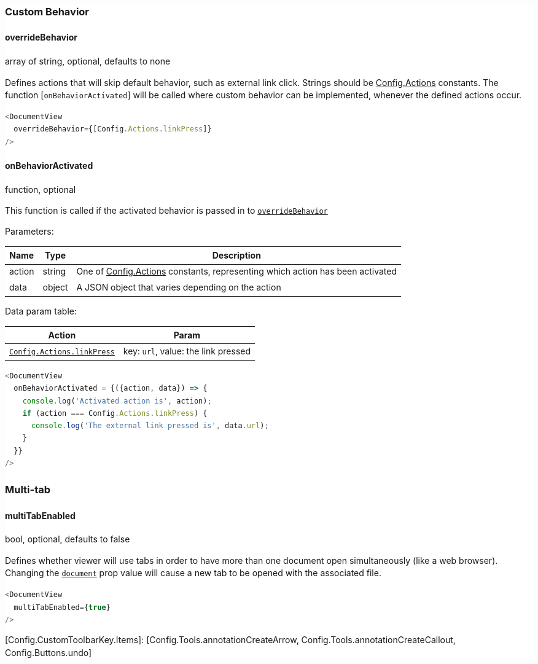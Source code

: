 ### Custom Behavior

#### overrideBehavior
array of string, optional, defaults to none

Defines actions that will skip default behavior, such as external link click. Strings should be [Config.Actions](./src/Config/Config.js) constants. The function [`onBehaviorActivated`] will be called where custom behavior can be implemented, whenever the defined actions occur.

```js
<DocumentView
  overrideBehavior={[Config.Actions.linkPress]}
/>
```

#### onBehaviorActivated
function, optional

This function is called if the activated behavior is passed in to [`overrideBehavior`](#overrideBehavior)

Parameters:

Name | Type | Description
--- | --- | ---
action | string | One of [Config.Actions](./src/Config/Config.js) constants, representing which action has been activated
data | object | A JSON object that varies depending on the action

Data param table:

Action | Param
--- | ---
[`Config.Actions.linkPress`](./src/Config/Config.js) | key: `url`, value: the link pressed

```js
<DocumentView
  onBehaviorActivated = {({action, data}) => {
    console.log('Activated action is', action);
    if (action === Config.Actions.linkPress) {
      console.log('The external link pressed is', data.url);
    }
  }}
/>
```

### Multi-tab

#### multiTabEnabled
bool, optional, defaults to false

Defines whether viewer will use tabs in order to have more than one document open simultaneously (like a web browser). Changing the [`document`](#document) prop value will cause a new tab to be opened with the associated file.

```js
<DocumentView
  multiTabEnabled={true}
/>
```


  [Config.CustomToolbarKey.Id]: 'myToolbar',
  [Config.CustomToolbarKey.Name]: 'myToolbar', 
  [Config.CustomToolbarKey.Icon]: Config.ToolbarIcons.FillAndSign,
  [Config.CustomToolbarKey.Items]: [Config.Tools.annotationCreateArrow, Config.Tools.annotationCreateCallout, Config.Buttons.undo]